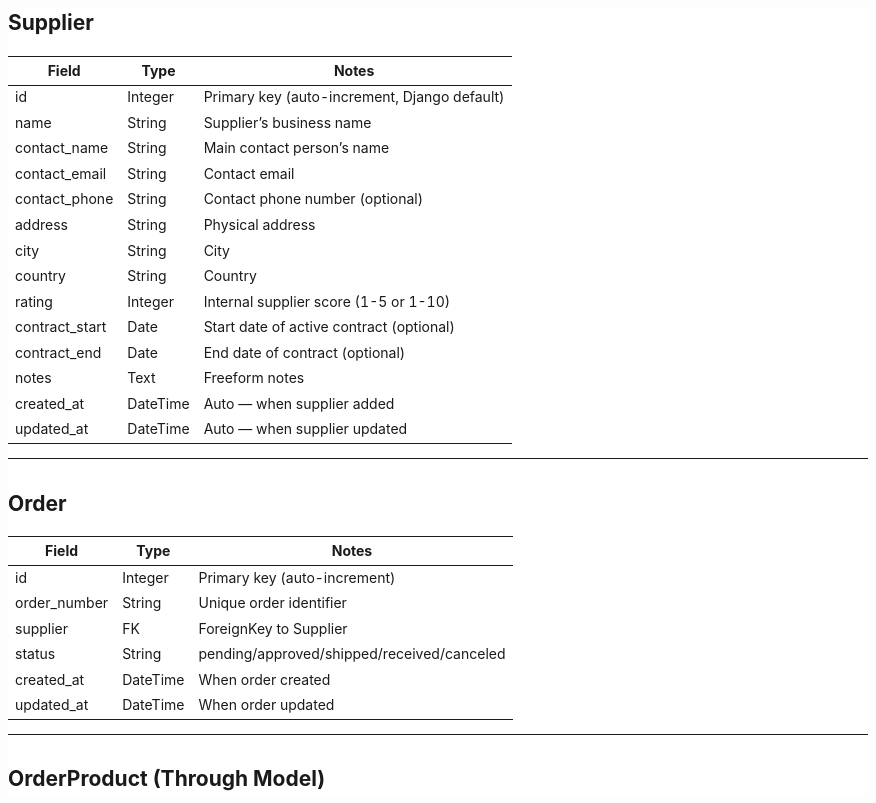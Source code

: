 
## Supplier

| Field         | Type      | Notes                                                    |
|---------------|-----------|----------------------------------------------------------|
| id            | Integer   | Primary key (auto-increment, Django default)             |
| name          | String    | Supplier’s business name                                 |
| contact_name  | String    | Main contact person’s name                               |
| contact_email | String    | Contact email                                            |
| contact_phone | String    | Contact phone number (optional)                          |
| address       | String    | Physical address                                         |
| city          | String    | City                                                     |
| country       | String    | Country                                                  |
| rating        | Integer   | Internal supplier score (1-5 or 1-10)                    |
| contract_start| Date      | Start date of active contract (optional)                 |
| contract_end  | Date      | End date of contract (optional)                          |
| notes         | Text      | Freeform notes                                           |
| created_at    | DateTime  | Auto — when supplier added                               |
| updated_at    | DateTime  | Auto — when supplier updated                             |

---

## Order

| Field         | Type      | Notes                                                 |
|---------------|-----------|------------------------------------------------------|
| id            | Integer   | Primary key (auto-increment)                         |
| order_number  | String    | Unique order identifier                              |
| supplier      | FK        | ForeignKey to Supplier                               |
| status        | String    | pending/approved/shipped/received/canceled           |
| created_at    | DateTime  | When order created                                   |
| updated_at    | DateTime  | When order updated                                   |

---

## OrderProduct (Through Model)
